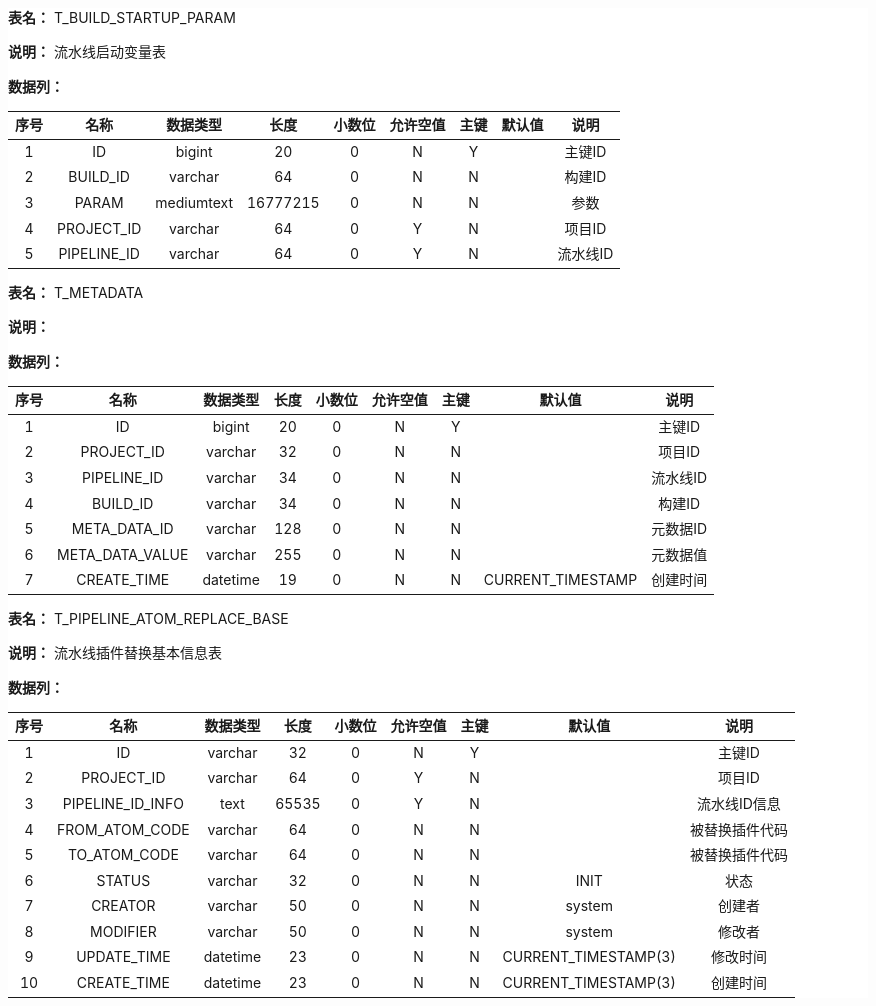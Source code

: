 **表名：** T\_BUILD\_STARTUP\_PARAM

**说明：** 流水线启动变量表

**数据列：**

|  序号 |      名称      |    数据类型    |    长度    | 小数位 | 允许空值 |  主键 | 默认值 |   说明  |
| :-: | :----------: | :--------: | :------: | :-: | :--: | :-: | :-: | :---: |
|  1  |      ID      |   bigint   |    20    |  0  |   N  |  Y  |     |  主键ID |
|  2  |   BUILD\_ID  |   varchar  |    64    |  0  |   N  |  N  |     |  构建ID |
|  3  |     PARAM    | mediumtext | 16777215 |  0  |   N  |  N  |     |   参数  |
|  4  |  PROJECT\_ID |   varchar  |    64    |  0  |   Y  |  N  |     |  项目ID |
|  5  | PIPELINE\_ID |   varchar  |    64    |  0  |   Y  |  N  |     | 流水线ID |

**表名：** T\_METADATA

**说明：**

**数据列：**

|  序号 |         名称        |   数据类型   |  长度 | 小数位 | 允许空值 |  主键 |         默认值        |   说明  |
| :-: | :---------------: | :------: | :-: | :-: | :--: | :-: | :----------------: | :---: |
|  1  |         ID        |  bigint  |  20 |  0  |   N  |  Y  |                    |  主键ID |
|  2  |    PROJECT\_ID    |  varchar |  32 |  0  |   N  |  N  |                    |  项目ID |
|  3  |    PIPELINE\_ID   |  varchar |  34 |  0  |   N  |  N  |                    | 流水线ID |
|  4  |     BUILD\_ID     |  varchar |  34 |  0  |   N  |  N  |                    |  构建ID |
|  5  |   META\_DATA\_ID  |  varchar | 128 |  0  |   N  |  N  |                    | 元数据ID |
|  6  | META\_DATA\_VALUE |  varchar | 255 |  0  |   N  |  N  |                    |  元数据值 |
|  7  |    CREATE\_TIME   | datetime |  19 |  0  |   N  |  N  | CURRENT\_TIMESTAMP |  创建时间 |

**表名：** T\_PIPELINE\_ATOM\_REPLACE\_BASE

**说明：** 流水线插件替换基本信息表

**数据列：**

|  序号 |         名称         |   数据类型   |   长度  | 小数位 | 允许空值 |  主键 |          默认值          |    说明   |
| :-: | :----------------: | :------: | :---: | :-: | :--: | :-: | :-------------------: | :-----: |
|  1  |         ID         |  varchar |   32  |  0  |   N  |  Y  |                       |   主键ID  |
|  2  |     PROJECT\_ID    |  varchar |   64  |  0  |   Y  |  N  |                       |   项目ID  |
|  3  | PIPELINE\_ID\_INFO |   text   | 65535 |  0  |   Y  |  N  |                       | 流水线ID信息 |
|  4  |  FROM\_ATOM\_CODE  |  varchar |   64  |  0  |   N  |  N  |                       | 被替换插件代码 |
|  5  |   TO\_ATOM\_CODE   |  varchar |   64  |  0  |   N  |  N  |                       | 被替换插件代码 |
|  6  |       STATUS       |  varchar |   32  |  0  |   N  |  N  |          INIT         |    状态   |
|  7  |       CREATOR      |  varchar |   50  |  0  |   N  |  N  |         system        |   创建者   |
|  8  |      MODIFIER      |  varchar |   50  |  0  |   N  |  N  |         system        |   修改者   |
|  9  |    UPDATE\_TIME    | datetime |   23  |  0  |   N  |  N  | CURRENT\_TIMESTAMP(3) |   修改时间  |
|  10 |    CREATE\_TIME    | datetime |   23  |  0  |   N  |  N  | CURRENT\_TIMESTAMP(3) |   创建时间  |
